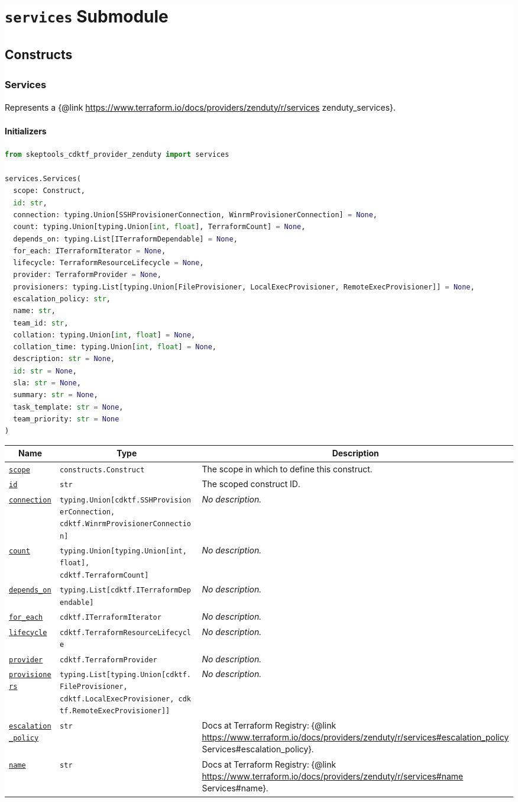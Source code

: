 # `services` Submodule <a name="`services` Submodule" id="@skeptools/provider-zenduty.services"></a>

## Constructs <a name="Constructs" id="Constructs"></a>

### Services <a name="Services" id="@skeptools/provider-zenduty.services.Services"></a>

Represents a {@link https://www.terraform.io/docs/providers/zenduty/r/services zenduty_services}.

#### Initializers <a name="Initializers" id="@skeptools/provider-zenduty.services.Services.Initializer"></a>

```python
from skeptools_cdktf_provider_zenduty import services

services.Services(
  scope: Construct,
  id: str,
  connection: typing.Union[SSHProvisionerConnection, WinrmProvisionerConnection] = None,
  count: typing.Union[typing.Union[int, float], TerraformCount] = None,
  depends_on: typing.List[ITerraformDependable] = None,
  for_each: ITerraformIterator = None,
  lifecycle: TerraformResourceLifecycle = None,
  provider: TerraformProvider = None,
  provisioners: typing.List[typing.Union[FileProvisioner, LocalExecProvisioner, RemoteExecProvisioner]] = None,
  escalation_policy: str,
  name: str,
  team_id: str,
  collation: typing.Union[int, float] = None,
  collation_time: typing.Union[int, float] = None,
  description: str = None,
  id: str = None,
  sla: str = None,
  summary: str = None,
  task_template: str = None,
  team_priority: str = None
)
```

| **Name** | **Type** | **Description** |
| --- | --- | --- |
| <code><a href="#@skeptools/provider-zenduty.services.Services.Initializer.parameter.scope">scope</a></code> | <code>constructs.Construct</code> | The scope in which to define this construct. |
| <code><a href="#@skeptools/provider-zenduty.services.Services.Initializer.parameter.id">id</a></code> | <code>str</code> | The scoped construct ID. |
| <code><a href="#@skeptools/provider-zenduty.services.Services.Initializer.parameter.connection">connection</a></code> | <code>typing.Union[cdktf.SSHProvisionerConnection, cdktf.WinrmProvisionerConnection]</code> | *No description.* |
| <code><a href="#@skeptools/provider-zenduty.services.Services.Initializer.parameter.count">count</a></code> | <code>typing.Union[typing.Union[int, float], cdktf.TerraformCount]</code> | *No description.* |
| <code><a href="#@skeptools/provider-zenduty.services.Services.Initializer.parameter.dependsOn">depends_on</a></code> | <code>typing.List[cdktf.ITerraformDependable]</code> | *No description.* |
| <code><a href="#@skeptools/provider-zenduty.services.Services.Initializer.parameter.forEach">for_each</a></code> | <code>cdktf.ITerraformIterator</code> | *No description.* |
| <code><a href="#@skeptools/provider-zenduty.services.Services.Initializer.parameter.lifecycle">lifecycle</a></code> | <code>cdktf.TerraformResourceLifecycle</code> | *No description.* |
| <code><a href="#@skeptools/provider-zenduty.services.Services.Initializer.parameter.provider">provider</a></code> | <code>cdktf.TerraformProvider</code> | *No description.* |
| <code><a href="#@skeptools/provider-zenduty.services.Services.Initializer.parameter.provisioners">provisioners</a></code> | <code>typing.List[typing.Union[cdktf.FileProvisioner, cdktf.LocalExecProvisioner, cdktf.RemoteExecProvisioner]]</code> | *No description.* |
| <code><a href="#@skeptools/provider-zenduty.services.Services.Initializer.parameter.escalationPolicy">escalation_policy</a></code> | <code>str</code> | Docs at Terraform Registry: {@link https://www.terraform.io/docs/providers/zenduty/r/services#escalation_policy Services#escalation_policy}. |
| <code><a href="#@skeptools/provider-zenduty.services.Services.Initializer.parameter.name">name</a></code> | <code>str</code> | Docs at Terraform Registry: {@link https://www.terraform.io/docs/providers/zenduty/r/services#name Services#name}. |